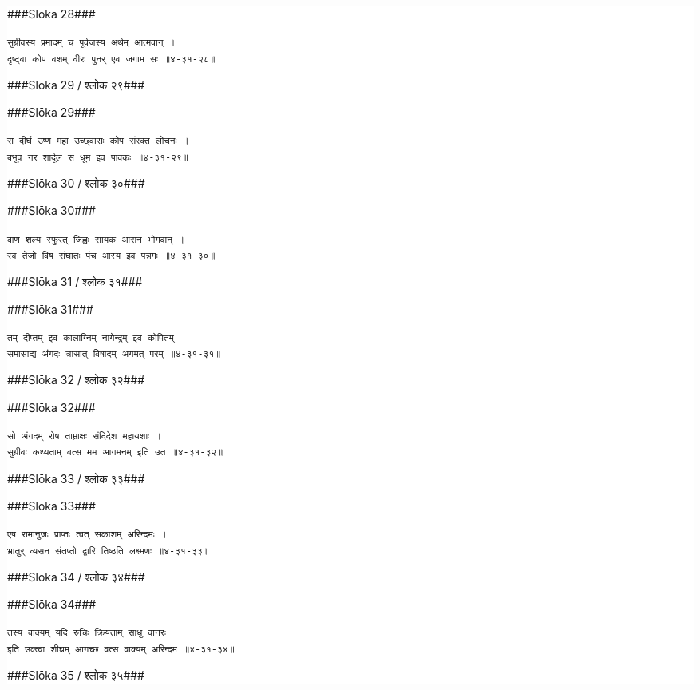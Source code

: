 
###Slōka 28###


    सुग्रीवस्य प्रमादम् च पूर्वजस्य अर्थम् आत्मवान् ।
    दृष्ट्वा कोप वशम् वीरः पुनर् एव जगाम सः ॥४-३१-२८॥


###Slōka 29 / श्लोक २९###


###Slōka 29###


    स दीर्घ उष्ण महा उच्छ्वासः कोप संरक्त लोचनः ।
    बभूव नर शार्दूल स धूम इव पावकः ॥४-३१-२९॥


###Slōka 30 / श्लोक ३०###


###Slōka 30###


    बाण शल्य स्फुरत् जिह्वः सायक आसन भोगवान् ।
    स्व तेजो विष संघातः पंच आस्य इव पन्नगः ॥४-३१-३०॥


###Slōka 31 / श्लोक ३१###


###Slōka 31###


    तम् दीप्तम् इव कालाग्निम् नागेन्द्रम् इव कोपितम् ।
    समासाद्य अंगदः त्रासात् विषादम् अगमत् परम् ॥४-३१-३१॥


###Slōka 32 / श्लोक ३२###


###Slōka 32###


    सो अंगदम् रोष ताम्राक्षः संदिदेश महायशाः ।
    सुग्रीवः कथ्यताम् वत्स मम आगमनम् इति उत ॥४-३१-३२॥


###Slōka 33 / श्लोक ३३###


###Slōka 33###


    एष रामानुजः प्राप्तः त्वत् सकाशम् अरिन्दमः ।
    भ्रातुर् व्यसन संतप्तो द्वारि तिष्ठति लक्ष्मणः ॥४-३१-३३॥


###Slōka 34 / श्लोक ३४###


###Slōka 34###


    तस्य वाक्यम् यदि रुचिः क्रियताम् साधु वानरः ।
    इति उक्त्वा शीघ्रम् आगच्छ वत्स वाक्यम् अरिन्दम ॥४-३१-३४॥


###Slōka 35 / श्लोक ३५###
